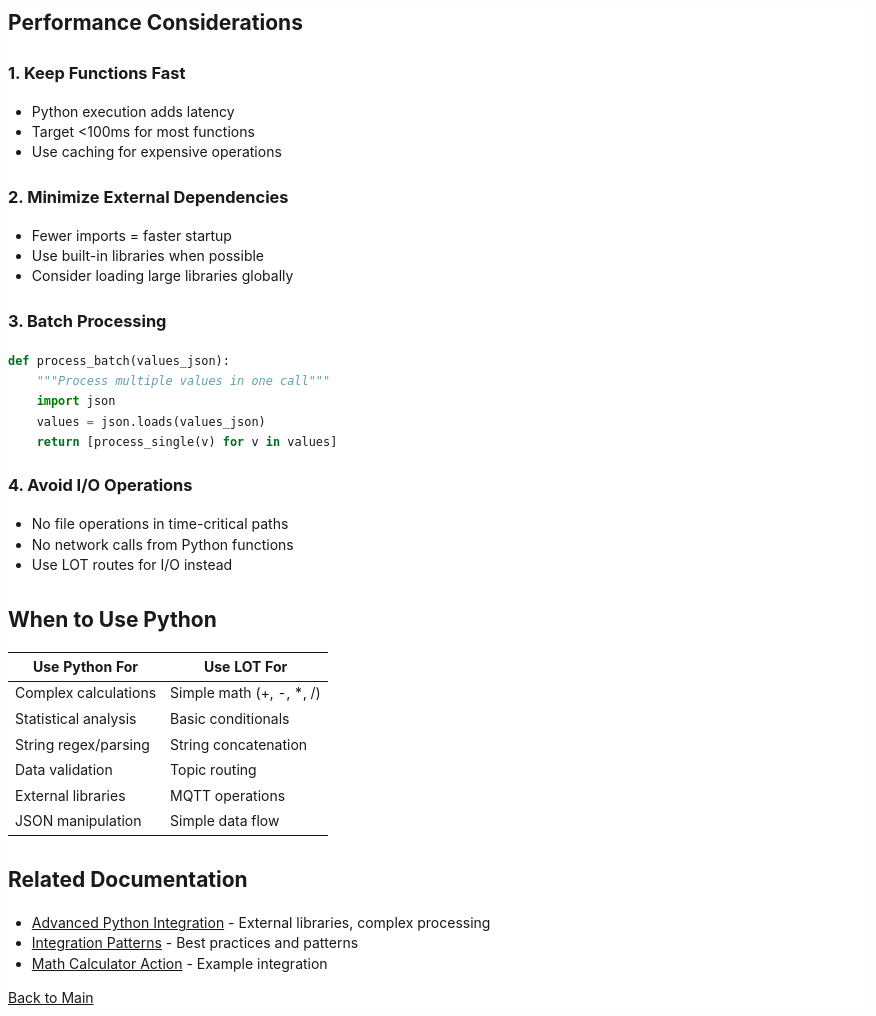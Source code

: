 ## Performance Considerations

### 1. Keep Functions Fast
- Python execution adds latency
- Target <100ms for most functions
- Use caching for expensive operations

### 2. Minimize External Dependencies
- Fewer imports = faster startup
- Use built-in libraries when possible
- Consider loading large libraries globally

### 3. Batch Processing
```python
def process_batch(values_json):
    """Process multiple values in one call"""
    import json
    values = json.loads(values_json)
    return [process_single(v) for v in values]
```

### 4. Avoid I/O Operations
- No file operations in time-critical paths
- No network calls from Python functions
- Use LOT routes for I/O instead

## When to Use Python

| Use Python For | Use LOT For |
|----------------|-------------|
| Complex calculations | Simple math (+, -, *, /) |
| Statistical analysis | Basic conditionals |
| String regex/parsing | String concatenation |
| Data validation | Topic routing |
| External libraries | MQTT operations |
| JSON manipulation | Simple data flow |

## Related Documentation

- [Advanced Python Integration](./Advanced-Python.md) - External libraries, complex processing
- [Integration Patterns](./Integration-Patterns.md) - Best practices and patterns
- [Math Calculator Action](../Actions/Python-Actions/Math-Calculator-Action.md) - Example integration

[Back to Main](../README.md)

